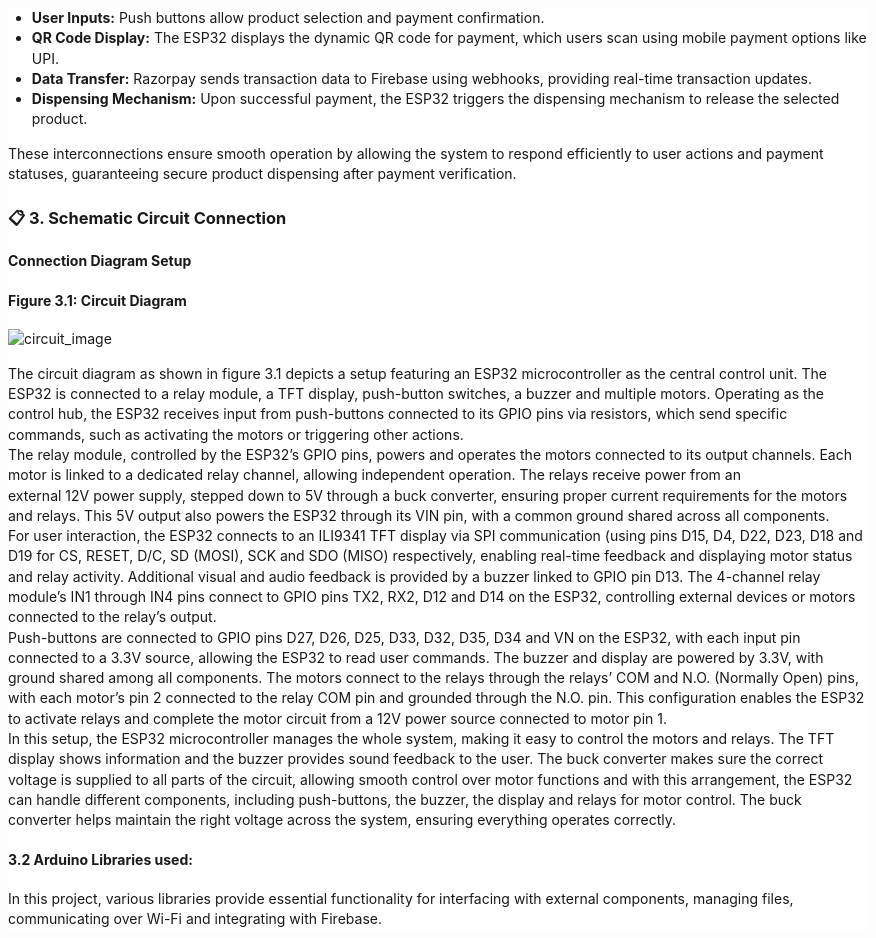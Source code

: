 * **User Inputs:** Push buttons allow product selection and payment confirmation.
* **QR Code Display:** The ESP32 displays the dynamic QR code for payment, which users scan using mobile payment options like UPI.
* **Data Transfer:** Razorpay sends transaction data to Firebase using webhooks, providing real-time transaction updates.
* **Dispensing Mechanism:** Upon successful payment, the ESP32 triggers the dispensing mechanism to release the selected product.

These interconnections ensure smooth operation by allowing the system to respond efficiently to user actions and payment statuses, guaranteeing secure product dispensing after payment verification.

### 📋 **3. Schematic Circuit Connection**

#### Connection Diagram Setup

#### **Figure 3.1: Circuit Diagram**  
![circuit_image](https://github.com/user-attachments/assets/c2dc9929-0337-4165-ab12-276255cd699d)


The circuit diagram as shown in figure 3.1 depicts a setup featuring an ESP32 microcontroller as the central control unit. The ESP32 is connected to a relay module, a TFT display, push-button switches, a buzzer and multiple motors. Operating as the control hub, the ESP32 receives input from push-buttons connected to its GPIO pins via resistors, which send specific commands, such as activating the motors or triggering other actions.  
The relay module, controlled by the ESP32’s GPIO pins, powers and operates the motors connected to its output channels. Each motor is linked to a dedicated relay channel, allowing independent operation. The relays receive power from an   
external 12V power supply, stepped down to 5V through a buck converter, ensuring proper current requirements for the motors and relays. This 5V output also powers the ESP32 through its VIN pin, with a common ground shared across all components.  
For user interaction, the ESP32 connects to an ILI9341 TFT display via SPI communication (using pins D15, D4, D22, D23, D18 and D19 for CS, RESET, D/C, SD (MOSI), SCK and SDO (MISO) respectively, enabling real-time feedback and displaying motor status and relay activity. Additional visual and audio feedback is provided by a buzzer linked to GPIO pin D13. The 4-channel relay module’s IN1 through IN4 pins connect to GPIO pins TX2, RX2, D12 and D14 on the ESP32, controlling external devices or motors connected to the relay’s output.  
Push-buttons are connected to GPIO pins D27, D26, D25, D33, D32, D35, D34 and VN on the ESP32, with each input pin connected to a 3.3V source, allowing the ESP32 to read user commands. The buzzer and display are powered by 3.3V, with ground shared among all components. The motors connect to the relays through the relays’ COM and N.O. (Normally Open) pins, with each motor’s pin 2 connected to the relay COM pin and grounded through the N.O. pin. This configuration enables the ESP32 to activate relays and complete the motor circuit from a 12V power source connected to motor pin 1.  
In this setup, the ESP32 microcontroller manages the whole system, making it easy to control the motors and relays. The TFT display shows information and the buzzer provides sound feedback to the user. The buck converter makes sure the correct voltage is supplied to all parts of the circuit, allowing smooth control over motor functions and with this arrangement, the ESP32 can handle different components, including push-buttons, the buzzer, the display and relays for motor control. The buck converter helps maintain the right voltage across the system, ensuring everything operates correctly.

#### 3.2 Arduino Libraries used:

In this project, various libraries provide essential functionality for interfacing with external components, managing files, communicating over Wi-Fi and integrating with Firebase.
